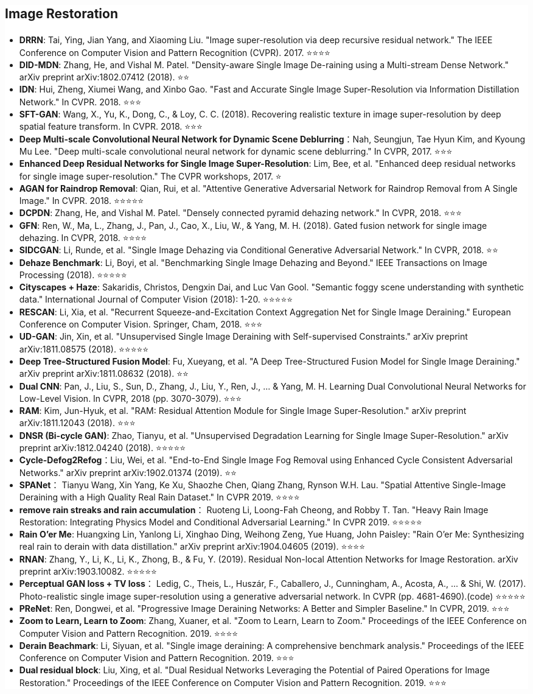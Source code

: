 ## Image Restoration

- **DRRN**: Tai, Ying, Jian Yang, and Xiaoming Liu. "Image super-resolution via deep recursive residual network." The IEEE Conference on Computer Vision and Pattern Recognition (CVPR). 2017. ⭐⭐⭐⭐
- **DID-MDN**: Zhang, He, and Vishal M. Patel. "Density-aware Single Image De-raining using a Multi-stream Dense Network." arXiv preprint arXiv:1802.07412 (2018). ⭐⭐
- **IDN**: Hui, Zheng, Xiumei Wang, and Xinbo Gao. "Fast and Accurate Single Image Super-Resolution via Information Distillation Network." In CVPR. 2018. ⭐⭐⭐
- **SFT-GAN**: Wang, X., Yu, K., Dong, C., & Loy, C. C. (2018). Recovering realistic texture in image super-resolution by deep spatial feature transform. In CVPR. 2018. ⭐⭐⭐
- **Deep Multi-scale Convolutional Neural Network for Dynamic Scene Deblurring**：Nah, Seungjun, Tae Hyun Kim, and Kyoung Mu Lee. "Deep multi-scale convolutional neural network for dynamic scene deblurring." In CVPR, 2017. ⭐⭐⭐
- **Enhanced Deep Residual Networks for Single Image Super-Resolution**: Lim, Bee, et al. "Enhanced deep residual networks for single image super-resolution." The CVPR workshops, 2017. ⭐
- **AGAN for Raindrop Removal**: Qian, Rui, et al. "Attentive Generative Adversarial Network for Raindrop Removal from A Single Image." In CVPR. 2018. ⭐⭐⭐⭐⭐
- **DCPDN**: Zhang, He, and Vishal M. Patel. "Densely connected pyramid dehazing network." In CVPR, 2018. ⭐⭐⭐
- **GFN**: Ren, W., Ma, L., Zhang, J., Pan, J., Cao, X., Liu, W., & Yang, M. H. (2018). Gated fusion network for single image dehazing. In CVPR, 2018. ⭐⭐⭐⭐
- **SIDCGAN**: Li, Runde, et al. "Single Image Dehazing via Conditional Generative Adversarial Network." In CVPR, 2018. ⭐⭐
- **Dehaze Benchmark**: Li, Boyi, et al. "Benchmarking Single Image Dehazing and Beyond." IEEE Transactions on Image Processing (2018). ⭐⭐⭐⭐⭐
- **Cityscapes + Haze**: Sakaridis, Christos, Dengxin Dai, and Luc Van Gool. "Semantic foggy scene understanding with synthetic data." International Journal of Computer Vision (2018): 1-20. ⭐⭐⭐⭐⭐
- **RESCAN**: Li, Xia, et al. "Recurrent Squeeze-and-Excitation Context Aggregation Net for Single Image Deraining." European Conference on Computer Vision. Springer, Cham, 2018. ⭐⭐⭐
- **UD-GAN**: Jin, Xin, et al. "Unsupervised Single Image Deraining with Self-supervised Constraints." arXiv preprint arXiv:1811.08575 (2018). ⭐⭐⭐⭐⭐
- **Deep Tree-Structured Fusion Model**: Fu, Xueyang, et al. "A Deep Tree-Structured Fusion Model for Single Image Deraining." arXiv preprint arXiv:1811.08632 (2018). ⭐⭐
- **Dual CNN**: Pan, J., Liu, S., Sun, D., Zhang, J., Liu, Y., Ren, J., ... & Yang, M. H. Learning Dual Convolutional Neural Networks for Low-Level Vision. In CVPR, 2018 (pp. 3070-3079). ⭐⭐⭐
- **RAM**: Kim, Jun-Hyuk, et al. "RAM: Residual Attention Module for Single Image Super-Resolution." arXiv preprint arXiv:1811.12043 (2018). ⭐⭐⭐
- **DNSR (Bi-cycle GAN)**: Zhao, Tianyu, et al. "Unsupervised Degradation Learning for Single Image Super-Resolution." arXiv preprint arXiv:1812.04240 (2018). ⭐⭐⭐⭐⭐
- **Cycle-Defog2Refog**：Liu, Wei, et al. "End-to-End Single Image Fog Removal using Enhanced Cycle Consistent Adversarial Networks." arXiv preprint arXiv:1902.01374 (2019). ⭐⭐
- **SPANet**： Tianyu Wang, Xin Yang, Ke Xu, Shaozhe Chen, Qiang Zhang, Rynson W.H. Lau. "Spatial Attentive Single-Image Deraining with a High Quality Real Rain Dataset." In CVPR 2019. ⭐⭐⭐⭐
- **remove rain streaks and rain accumulation**： Ruoteng Li, Loong-Fah Cheong, and Robby T. Tan. "Heavy Rain Image Restoration: Integrating Physics Model and Conditional Adversarial Learning." In CVPR 2019. ⭐⭐⭐⭐⭐
- **Rain O’er Me**: Huangxing Lin, Yanlong Li, Xinghao Ding, Weihong Zeng, Yue Huang, John Paisley: "Rain O’er Me: Synthesizing real rain to derain with data distillation." arXiv preprint arXiv:1904.04605 (2019). ⭐⭐⭐⭐
- **RNAN**: Zhang, Y., Li, K., Li, K., Zhong, B., & Fu, Y. (2019). Residual Non-local Attention Networks for Image Restoration. arXiv preprint arXiv:1903.10082. ⭐⭐⭐⭐⭐
- **Perceptual GAN loss + TV loss**： Ledig, C., Theis, L., Huszár, F., Caballero, J., Cunningham, A., Acosta, A., ... & Shi, W. (2017). Photo-realistic single image super-resolution using a generative adversarial network. In CVPR (pp. 4681-4690).(code) ⭐⭐⭐⭐⭐
- **PReNet**: Ren, Dongwei, et al. "Progressive Image Deraining Networks: A Better and Simpler Baseline." In CVPR, 2019. ⭐⭐⭐
- **Zoom to Learn, Learn to Zoom**: Zhang, Xuaner, et al. "Zoom to Learn, Learn to Zoom." Proceedings of the IEEE Conference on Computer Vision and Pattern Recognition. 2019. ⭐⭐⭐⭐
- **Derain Beachmark**: Li, Siyuan, et al. "Single image deraining: A comprehensive benchmark analysis." Proceedings of the IEEE Conference on Computer Vision and Pattern Recognition. 2019. ⭐⭐⭐
- **Dual residual block**: Liu, Xing, et al. "Dual Residual Networks Leveraging the Potential of Paired Operations for Image Restoration." Proceedings of the IEEE Conference on Computer Vision and Pattern Recognition. 2019. ⭐⭐⭐
